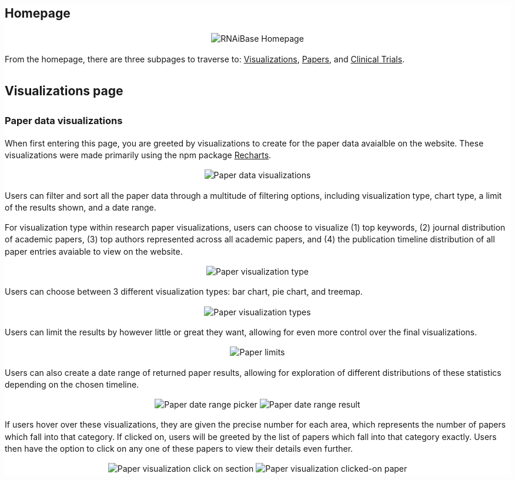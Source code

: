 ## Homepage

<div align="center"><img width="60%" alt="RNAiBase Homepage" src="https://github.com/user-attachments/assets/e918237b-281b-4829-9e0f-b9e531285788" /></div>

From the homepage, there are three subpages to traverse to: [Visualizations](https://rnaibase.vercel.app/visualizations), [Papers](https://rnaibase.vercel.app/papers), and [Clinical Trials](https://rnaibase.vercel.app/clinicaltrials). 


## Visualizations page
### Paper data visualizations
When first entering this page, you are greeted by visualizations to create for the paper data avaialble on the website. These visualizations were made primarily using the npm package [Recharts](https://recharts.org/). 

<div align="center"><img width="60%" alt="Paper data visualizations" src="https://github.com/user-attachments/assets/636f6a65-1f84-45df-b8ef-1488cebe24ed" /></div>


Users can filter and sort all the paper data through a multitude of filtering options, including visualization type, chart type, a limit of the results shown, and a date range. 

For visualization type within research paper visualizations, users can choose to visualize (1) top keywords, (2) journal distribution of academic papers, (3) top authors represented across all academic papers, and (4) the publication timeline distribution of all paper entries avaiable to view on the website. 

<div align="center"><img width="30%" alt="Paper visualization type" src="https://github.com/user-attachments/assets/c5ba12e3-391a-4bb0-85fc-fb5a5f3c2b32" /></div>


Users can choose between 3 different visualization types: bar chart, pie chart, and treemap. 
<div align="center"><img width="30%" alt="Paper visualization types" src="https://github.com/user-attachments/assets/d4edf3df-5626-47fb-adca-59727d5990a3" /></div>


Users can limit the results by however little or great they want, allowing for even more control over the final visualizations. 
<div align="center"><img width="30%" alt="Paper limits" src="https://github.com/user-attachments/assets/f259fb72-30a9-4cb1-afb0-1a97bd9e03ee" /></div>


Users can also create a date range of returned paper results, allowing for exploration of different distributions of these statistics depending on the chosen timeline. 
<div align="center"><img width="30%" alt="Paper date range picker" src="https://github.com/user-attachments/assets/c7c89fe7-1bd4-4d7f-a847-2e16b2d0dff1" />
<img width="30%" alt="Paper date range result" src="https://github.com/user-attachments/assets/460cac1d-c50e-4553-bc5f-e46e5d21ca0c" /></div>


If users hover over these visualizations, they are given the precise number for each area, which represents the number of papers which fall into that category. If clicked on, users will be greeted by the list of papers which fall into that category exactly. Users then have the option to click on any one of these papers to view their details even further. 
<div align="center"><img width="45%" alt="Paper visualization click on section" src="https://github.com/user-attachments/assets/5156bef5-4a78-4e62-b7b0-27e103099bb3" />
<img width="45%" alt="Paper visualization clicked-on paper" src="https://github.com/user-attachments/assets/d97d886b-10d4-49f1-8f36-573a8beddccb" /></div>
